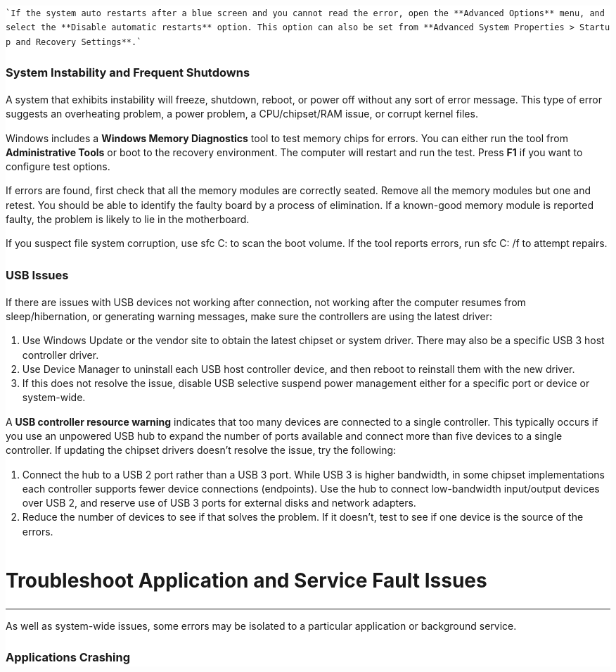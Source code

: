 	`If the system auto restarts after a blue screen and you cannot read the error, open the **Advanced Options** menu, and select the **Disable automatic restarts** option. This option can also be set from **Advanced System Properties > Startup and Recovery Settings**.`

### System Instability and Frequent Shutdowns

A system that exhibits instability will freeze, shutdown, reboot, or power off without any sort of error message. This type of error suggests an overheating problem, a power problem, a CPU/chipset/RAM issue, or corrupt kernel files.

Windows includes a **Windows Memory Diagnostics** tool to test memory chips for errors. You can either run the tool from **Administrative Tools** or boot to the recovery environment. The computer will restart and run the test. Press **F1** if you want to configure test options.

If errors are found, first check that all the memory modules are correctly seated. Remove all the memory modules but one and retest. You should be able to identify the faulty board by a process of elimination. If a known-good memory module is reported faulty, the problem is likely to lie in the motherboard.

If you suspect file system corruption, use sfc C: to scan the boot volume. If the tool reports errors, run sfc C: /f to attempt repairs.

### USB Issues

If there are issues with USB devices not working after connection, not working after the computer resumes from sleep/hibernation, or generating warning messages, make sure the controllers are using the latest driver:

1. Use Windows Update or the vendor site to obtain the latest chipset or system driver. There may also be a specific USB 3 host controller driver.
2. Use Device Manager to uninstall each USB host controller device, and then reboot to reinstall them with the new driver.
3. If this does not resolve the issue, disable USB selective suspend power management either for a specific port or device or system-wide.

A **USB controller resource warning** indicates that too many devices are connected to a single controller. This typically occurs if you use an unpowered USB hub to expand the number of ports available and connect more than five devices to a single controller. If updating the chipset drivers doesn’t resolve the issue, try the following:

1. Connect the hub to a USB 2 port rather than a USB 3 port. While USB 3 is higher bandwidth, in some chipset implementations each controller supports fewer device connections (endpoints). Use the hub to connect low-bandwidth input/output devices over USB 2, and reserve use of USB 3 ports for external disks and network adapters.
2. Reduce the number of devices to see if that solves the problem. If it doesn’t, test to see if one device is the source of the errors.

# Troubleshoot Application and Service Fault Issues
----

As well as system-wide issues, some errors may be isolated to a particular application or background service.

### Applications Crashing
